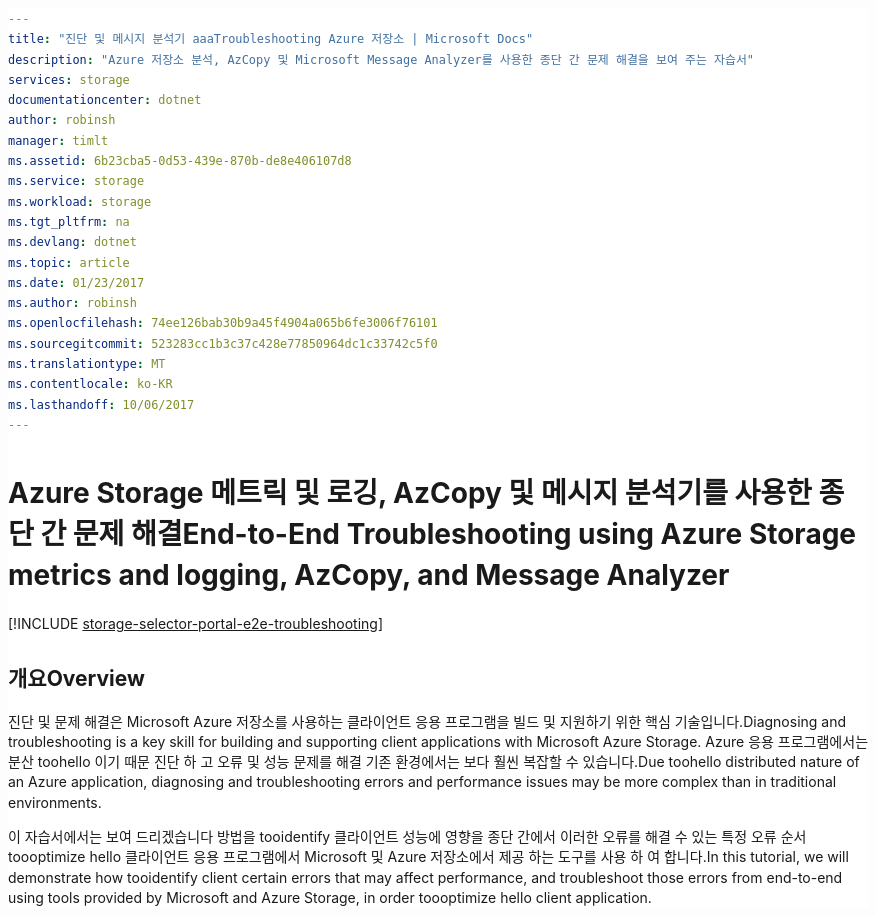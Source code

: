 ```yaml
---
title: "진단 및 메시지 분석기 aaaTroubleshooting Azure 저장소 | Microsoft Docs"
description: "Azure 저장소 분석, AzCopy 및 Microsoft Message Analyzer를 사용한 종단 간 문제 해결을 보여 주는 자습서"
services: storage
documentationcenter: dotnet
author: robinsh
manager: timlt
ms.assetid: 6b23cba5-0d53-439e-870b-de8e406107d8
ms.service: storage
ms.workload: storage
ms.tgt_pltfrm: na
ms.devlang: dotnet
ms.topic: article
ms.date: 01/23/2017
ms.author: robinsh
ms.openlocfilehash: 74ee126bab30b9a45f4904a065b6fe3006f76101
ms.sourcegitcommit: 523283cc1b3c37c428e77850964dc1c33742c5f0
ms.translationtype: MT
ms.contentlocale: ko-KR
ms.lasthandoff: 10/06/2017
---
```

# <a name="end-to-end-troubleshooting-using-azure-storage-metrics-and-logging-azcopy-and-message-analyzer"></a><span data-ttu-id="c0eb7-103">Azure Storage 메트릭 및 로깅, AzCopy 및 메시지 분석기를 사용한 종단 간 문제 해결</span><span class="sxs-lookup"><span data-stu-id="c0eb7-103">End-to-End Troubleshooting using Azure Storage metrics and logging, AzCopy, and Message Analyzer</span></span>
[!INCLUDE [storage-selector-portal-e2e-troubleshooting](../../includes/storage-selector-portal-e2e-troubleshooting.md)]

## <a name="overview"></a><span data-ttu-id="c0eb7-104">개요</span><span class="sxs-lookup"><span data-stu-id="c0eb7-104">Overview</span></span>
<span data-ttu-id="c0eb7-105">진단 및 문제 해결은 Microsoft Azure 저장소를 사용하는 클라이언트 응용 프로그램을 빌드 및 지원하기 위한 핵심 기술입니다.</span><span class="sxs-lookup"><span data-stu-id="c0eb7-105">Diagnosing and troubleshooting is a key skill for building and supporting client applications with Microsoft Azure Storage.</span></span> <span data-ttu-id="c0eb7-106">Azure 응용 프로그램에서는 분산 toohello 이기 때문 진단 하 고 오류 및 성능 문제를 해결 기존 환경에서는 보다 훨씬 복잡할 수 있습니다.</span><span class="sxs-lookup"><span data-stu-id="c0eb7-106">Due toohello distributed nature of an Azure application, diagnosing and troubleshooting errors and performance issues may be more complex than in traditional environments.</span></span>

<span data-ttu-id="c0eb7-107">이 자습서에서는 보여 드리겠습니다 방법을 tooidentify 클라이언트 성능에 영향을 종단 간에서 이러한 오류를 해결 수 있는 특정 오류 순서 toooptimize hello 클라이언트 응용 프로그램에서 Microsoft 및 Azure 저장소에서 제공 하는 도구를 사용 하 여 합니다.</span><span class="sxs-lookup"><span data-stu-id="c0eb7-107">In this tutorial, we will demonstrate how tooidentify client certain errors that may affect performance, and troubleshoot those errors from end-to-end using tools provided by Microsoft and Azure Storage, in order toooptimize hello client application.</span></span>
